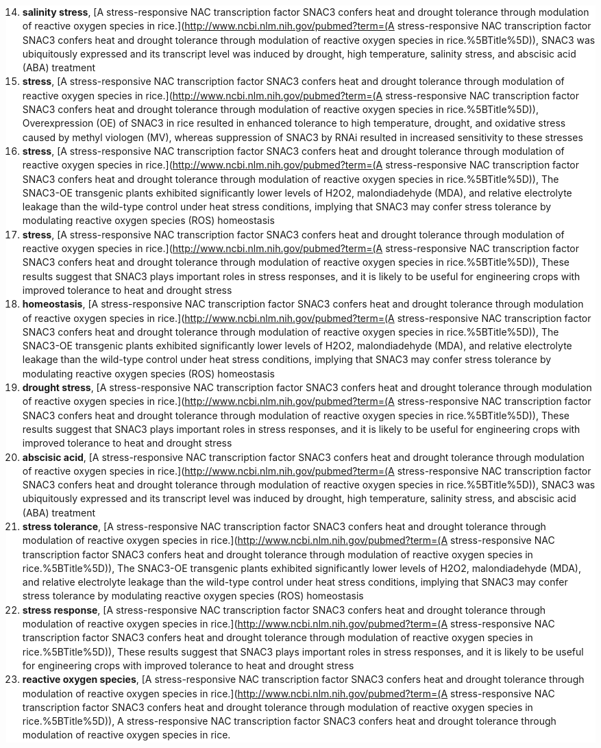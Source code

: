 14. __salinity stress__, [A stress-responsive NAC transcription factor SNAC3 confers heat and drought tolerance through modulation of reactive oxygen species in rice.](http://www.ncbi.nlm.nih.gov/pubmed?term=(A stress-responsive NAC transcription factor SNAC3 confers heat and drought tolerance through modulation of reactive oxygen species in rice.%5BTitle%5D)),  SNAC3 was ubiquitously expressed and its transcript level was induced by drought, high temperature, salinity stress, and abscisic acid (ABA) treatment
15. __stress__, [A stress-responsive NAC transcription factor SNAC3 confers heat and drought tolerance through modulation of reactive oxygen species in rice.](http://www.ncbi.nlm.nih.gov/pubmed?term=(A stress-responsive NAC transcription factor SNAC3 confers heat and drought tolerance through modulation of reactive oxygen species in rice.%5BTitle%5D)),  Overexpression (OE) of SNAC3 in rice resulted in enhanced tolerance to high temperature, drought, and oxidative stress caused by methyl viologen (MV), whereas suppression of SNAC3 by RNAi resulted in increased sensitivity to these stresses
16. __stress__, [A stress-responsive NAC transcription factor SNAC3 confers heat and drought tolerance through modulation of reactive oxygen species in rice.](http://www.ncbi.nlm.nih.gov/pubmed?term=(A stress-responsive NAC transcription factor SNAC3 confers heat and drought tolerance through modulation of reactive oxygen species in rice.%5BTitle%5D)),  The SNAC3-OE transgenic plants exhibited significantly lower levels of H2O2, malondiadehyde (MDA), and relative electrolyte leakage than the wild-type control under heat stress conditions, implying that SNAC3 may confer stress tolerance by modulating reactive oxygen species (ROS) homeostasis
17. __stress__, [A stress-responsive NAC transcription factor SNAC3 confers heat and drought tolerance through modulation of reactive oxygen species in rice.](http://www.ncbi.nlm.nih.gov/pubmed?term=(A stress-responsive NAC transcription factor SNAC3 confers heat and drought tolerance through modulation of reactive oxygen species in rice.%5BTitle%5D)),  These results suggest that SNAC3 plays important roles in stress responses, and it is likely to be useful for engineering crops with improved tolerance to heat and drought stress
18. __homeostasis__, [A stress-responsive NAC transcription factor SNAC3 confers heat and drought tolerance through modulation of reactive oxygen species in rice.](http://www.ncbi.nlm.nih.gov/pubmed?term=(A stress-responsive NAC transcription factor SNAC3 confers heat and drought tolerance through modulation of reactive oxygen species in rice.%5BTitle%5D)),  The SNAC3-OE transgenic plants exhibited significantly lower levels of H2O2, malondiadehyde (MDA), and relative electrolyte leakage than the wild-type control under heat stress conditions, implying that SNAC3 may confer stress tolerance by modulating reactive oxygen species (ROS) homeostasis
19. __drought stress__, [A stress-responsive NAC transcription factor SNAC3 confers heat and drought tolerance through modulation of reactive oxygen species in rice.](http://www.ncbi.nlm.nih.gov/pubmed?term=(A stress-responsive NAC transcription factor SNAC3 confers heat and drought tolerance through modulation of reactive oxygen species in rice.%5BTitle%5D)),  These results suggest that SNAC3 plays important roles in stress responses, and it is likely to be useful for engineering crops with improved tolerance to heat and drought stress
20. __abscisic acid__, [A stress-responsive NAC transcription factor SNAC3 confers heat and drought tolerance through modulation of reactive oxygen species in rice.](http://www.ncbi.nlm.nih.gov/pubmed?term=(A stress-responsive NAC transcription factor SNAC3 confers heat and drought tolerance through modulation of reactive oxygen species in rice.%5BTitle%5D)),  SNAC3 was ubiquitously expressed and its transcript level was induced by drought, high temperature, salinity stress, and abscisic acid (ABA) treatment
21. __stress tolerance__, [A stress-responsive NAC transcription factor SNAC3 confers heat and drought tolerance through modulation of reactive oxygen species in rice.](http://www.ncbi.nlm.nih.gov/pubmed?term=(A stress-responsive NAC transcription factor SNAC3 confers heat and drought tolerance through modulation of reactive oxygen species in rice.%5BTitle%5D)),  The SNAC3-OE transgenic plants exhibited significantly lower levels of H2O2, malondiadehyde (MDA), and relative electrolyte leakage than the wild-type control under heat stress conditions, implying that SNAC3 may confer stress tolerance by modulating reactive oxygen species (ROS) homeostasis
22. __stress response__, [A stress-responsive NAC transcription factor SNAC3 confers heat and drought tolerance through modulation of reactive oxygen species in rice.](http://www.ncbi.nlm.nih.gov/pubmed?term=(A stress-responsive NAC transcription factor SNAC3 confers heat and drought tolerance through modulation of reactive oxygen species in rice.%5BTitle%5D)),  These results suggest that SNAC3 plays important roles in stress responses, and it is likely to be useful for engineering crops with improved tolerance to heat and drought stress
23. __reactive oxygen species__, [A stress-responsive NAC transcription factor SNAC3 confers heat and drought tolerance through modulation of reactive oxygen species in rice.](http://www.ncbi.nlm.nih.gov/pubmed?term=(A stress-responsive NAC transcription factor SNAC3 confers heat and drought tolerance through modulation of reactive oxygen species in rice.%5BTitle%5D)), A stress-responsive NAC transcription factor SNAC3 confers heat and drought tolerance through modulation of reactive oxygen species in rice.